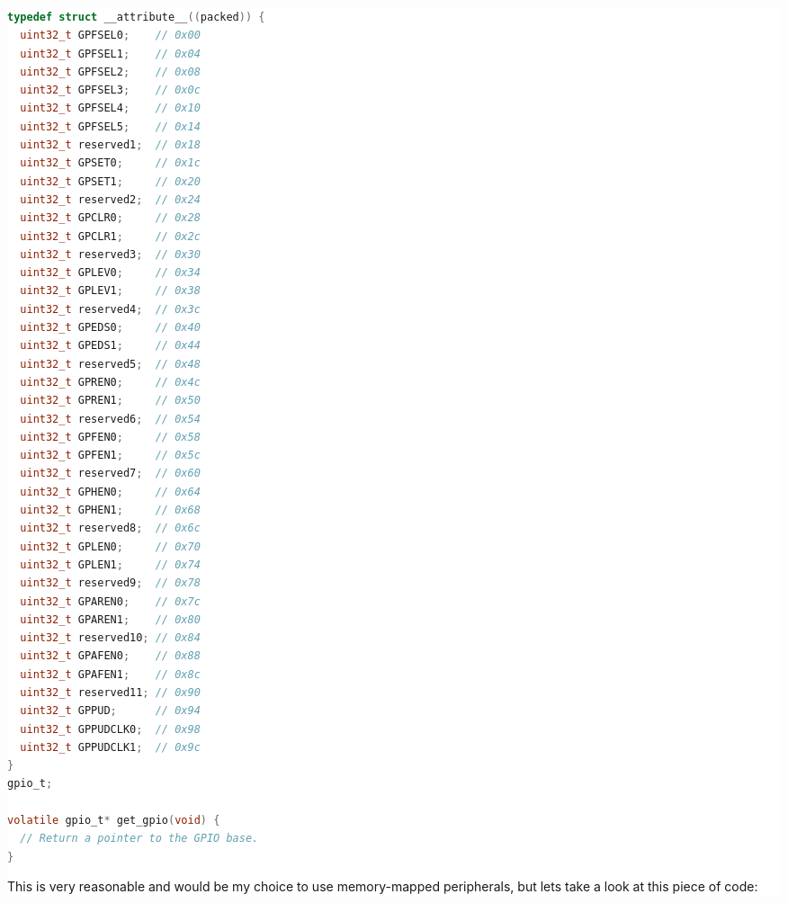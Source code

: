 ```c
typedef struct __attribute__((packed)) {
  uint32_t GPFSEL0;    // 0x00
  uint32_t GPFSEL1;    // 0x04
  uint32_t GPFSEL2;    // 0x08
  uint32_t GPFSEL3;    // 0x0c
  uint32_t GPFSEL4;    // 0x10
  uint32_t GPFSEL5;    // 0x14
  uint32_t reserved1;  // 0x18
  uint32_t GPSET0;     // 0x1c
  uint32_t GPSET1;     // 0x20
  uint32_t reserved2;  // 0x24
  uint32_t GPCLR0;     // 0x28
  uint32_t GPCLR1;     // 0x2c
  uint32_t reserved3;  // 0x30
  uint32_t GPLEV0;     // 0x34
  uint32_t GPLEV1;     // 0x38
  uint32_t reserved4;  // 0x3c
  uint32_t GPEDS0;     // 0x40
  uint32_t GPEDS1;     // 0x44
  uint32_t reserved5;  // 0x48
  uint32_t GPREN0;     // 0x4c
  uint32_t GPREN1;     // 0x50
  uint32_t reserved6;  // 0x54
  uint32_t GPFEN0;     // 0x58
  uint32_t GPFEN1;     // 0x5c
  uint32_t reserved7;  // 0x60
  uint32_t GPHEN0;     // 0x64
  uint32_t GPHEN1;     // 0x68
  uint32_t reserved8;  // 0x6c
  uint32_t GPLEN0;     // 0x70
  uint32_t GPLEN1;     // 0x74
  uint32_t reserved9;  // 0x78
  uint32_t GPAREN0;    // 0x7c
  uint32_t GPAREN1;    // 0x80
  uint32_t reserved10; // 0x84
  uint32_t GPAFEN0;    // 0x88
  uint32_t GPAFEN1;    // 0x8c
  uint32_t reserved11; // 0x90
  uint32_t GPPUD;      // 0x94
  uint32_t GPPUDCLK0;  // 0x98
  uint32_t GPPUDCLK1;  // 0x9c
}
gpio_t;

volatile gpio_t* get_gpio(void) {
  // Return a pointer to the GPIO base.
}
```

This is very reasonable and would be my choice to use memory-mapped peripherals, but lets take a look at this piece of code:
